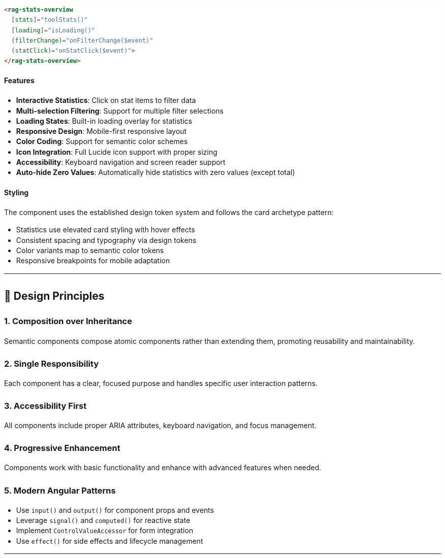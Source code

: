 ```html
<rag-stats-overview
  [stats]="toolStats()"
  [loading]="isLoading()"
  (filterChange)="onFilterChange($event)"
  (statClick)="onStatClick($event)">
</rag-stats-overview>
```

#### Features
- **Interactive Statistics**: Click on stat items to filter data
- **Multi-selection Filtering**: Support for multiple filter selections
- **Loading States**: Built-in loading overlay for statistics
- **Responsive Design**: Mobile-first responsive layout
- **Color Coding**: Support for semantic color schemes
- **Icon Integration**: Full Lucide icon support with proper sizing
- **Accessibility**: Keyboard navigation and screen reader support
- **Auto-hide Zero Values**: Automatically hide statistics with zero values (except total)

#### Styling
The component uses the established design token system and follows the card archetype pattern:
- Statistics use elevated card styling with hover effects
- Consistent spacing and typography via design tokens
- Color variants map to semantic color tokens
- Responsive breakpoints for mobile adaptation

---

## 🎯 Design Principles

### 1. **Composition over Inheritance**
Semantic components compose atomic components rather than extending them, promoting reusability and maintainability.

### 2. **Single Responsibility**
Each component has a clear, focused purpose and handles specific user interaction patterns.

### 3. **Accessibility First**
All components include proper ARIA attributes, keyboard navigation, and focus management.

### 4. **Progressive Enhancement**
Components work with basic functionality and enhance with advanced features when needed.

### 5. **Modern Angular Patterns**
- Use `input()` and `output()` for component props and events
- Leverage `signal()` and `computed()` for reactive state
- Implement `ControlValueAccessor` for form integration
- Use `effect()` for side effects and lifecycle management

---
